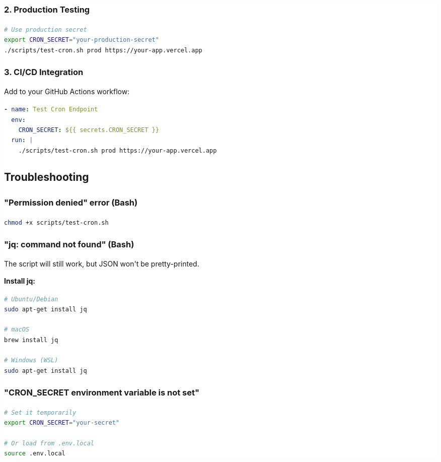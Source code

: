 ### 2. Production Testing

```bash
# Use production secret
export CRON_SECRET="your-production-secret"
./scripts/test-cron.sh prod https://your-app.vercel.app
```

### 3. CI/CD Integration

Add to your GitHub Actions workflow:

```yaml
- name: Test Cron Endpoint
  env:
    CRON_SECRET: ${{ secrets.CRON_SECRET }}
  run: |
    ./scripts/test-cron.sh prod https://your-app.vercel.app
```

## Troubleshooting

### "Permission denied" error (Bash)

```bash
chmod +x scripts/test-cron.sh
```

### "jq: command not found" (Bash)

The script will still work, but JSON won't be pretty-printed.

**Install jq:**

```bash
# Ubuntu/Debian
sudo apt-get install jq

# macOS
brew install jq

# Windows (WSL)
sudo apt-get install jq
```

### "CRON_SECRET environment variable is not set"

```bash
# Set it temporarily
export CRON_SECRET="your-secret"

# Or load from .env.local
source .env.local
```
